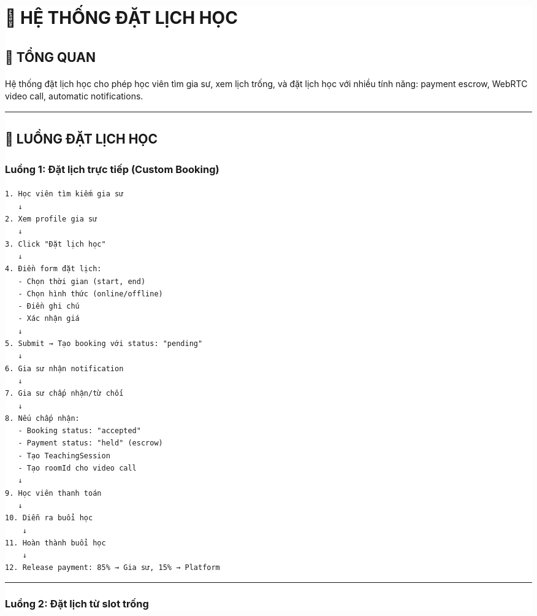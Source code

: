 # 📅 HỆ THỐNG ĐẶT LỊCH HỌC

## 📖 TỔNG QUAN

Hệ thống đặt lịch học cho phép học viên tìm gia sư, xem lịch trống, và đặt lịch học với nhiều tính năng: payment escrow, WebRTC video call, automatic notifications.

---

## 🎯 LUỒNG ĐẶT LỊCH HỌC

### **Luồng 1: Đặt lịch trực tiếp (Custom Booking)**

```
1. Học viên tìm kiếm gia sư
   ↓
2. Xem profile gia sư
   ↓
3. Click "Đặt lịch học"
   ↓
4. Điền form đặt lịch:
   - Chọn thời gian (start, end)
   - Chọn hình thức (online/offline)
   - Điền ghi chú
   - Xác nhận giá
   ↓
5. Submit → Tạo booking với status: "pending"
   ↓
6. Gia sư nhận notification
   ↓
7. Gia sư chấp nhận/từ chối
   ↓
8. Nếu chấp nhận:
   - Booking status: "accepted"
   - Payment status: "held" (escrow)
   - Tạo TeachingSession
   - Tạo roomId cho video call
   ↓
9. Học viên thanh toán
   ↓
10. Diễn ra buổi học
    ↓
11. Hoàn thành buổi học
    ↓
12. Release payment: 85% → Gia sư, 15% → Platform
```

---

### **Luồng 2: Đặt lịch từ slot trống**

